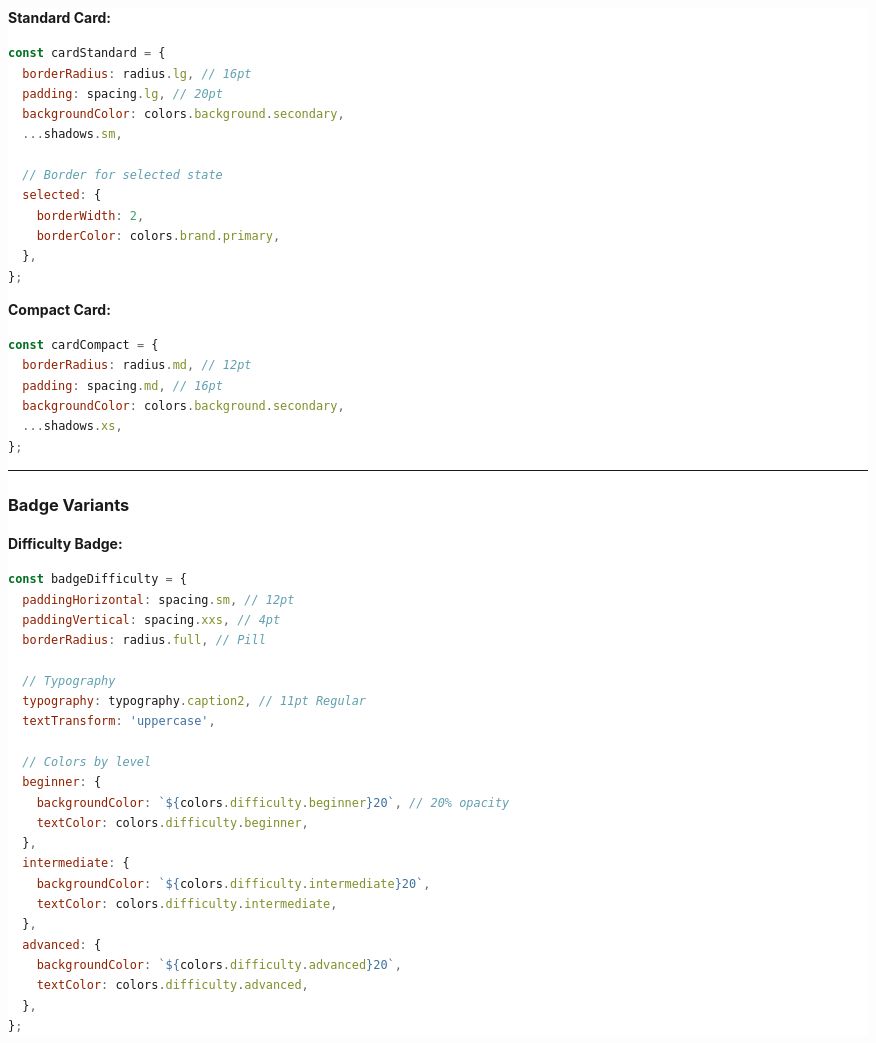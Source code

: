 **Standard Card:**
```javascript
const cardStandard = {
  borderRadius: radius.lg, // 16pt
  padding: spacing.lg, // 20pt
  backgroundColor: colors.background.secondary,
  ...shadows.sm,

  // Border for selected state
  selected: {
    borderWidth: 2,
    borderColor: colors.brand.primary,
  },
};
```

**Compact Card:**
```javascript
const cardCompact = {
  borderRadius: radius.md, // 12pt
  padding: spacing.md, // 16pt
  backgroundColor: colors.background.secondary,
  ...shadows.xs,
};
```

---

### Badge Variants

**Difficulty Badge:**
```javascript
const badgeDifficulty = {
  paddingHorizontal: spacing.sm, // 12pt
  paddingVertical: spacing.xxs, // 4pt
  borderRadius: radius.full, // Pill

  // Typography
  typography: typography.caption2, // 11pt Regular
  textTransform: 'uppercase',

  // Colors by level
  beginner: {
    backgroundColor: `${colors.difficulty.beginner}20`, // 20% opacity
    textColor: colors.difficulty.beginner,
  },
  intermediate: {
    backgroundColor: `${colors.difficulty.intermediate}20`,
    textColor: colors.difficulty.intermediate,
  },
  advanced: {
    backgroundColor: `${colors.difficulty.advanced}20`,
    textColor: colors.difficulty.advanced,
  },
};
```
